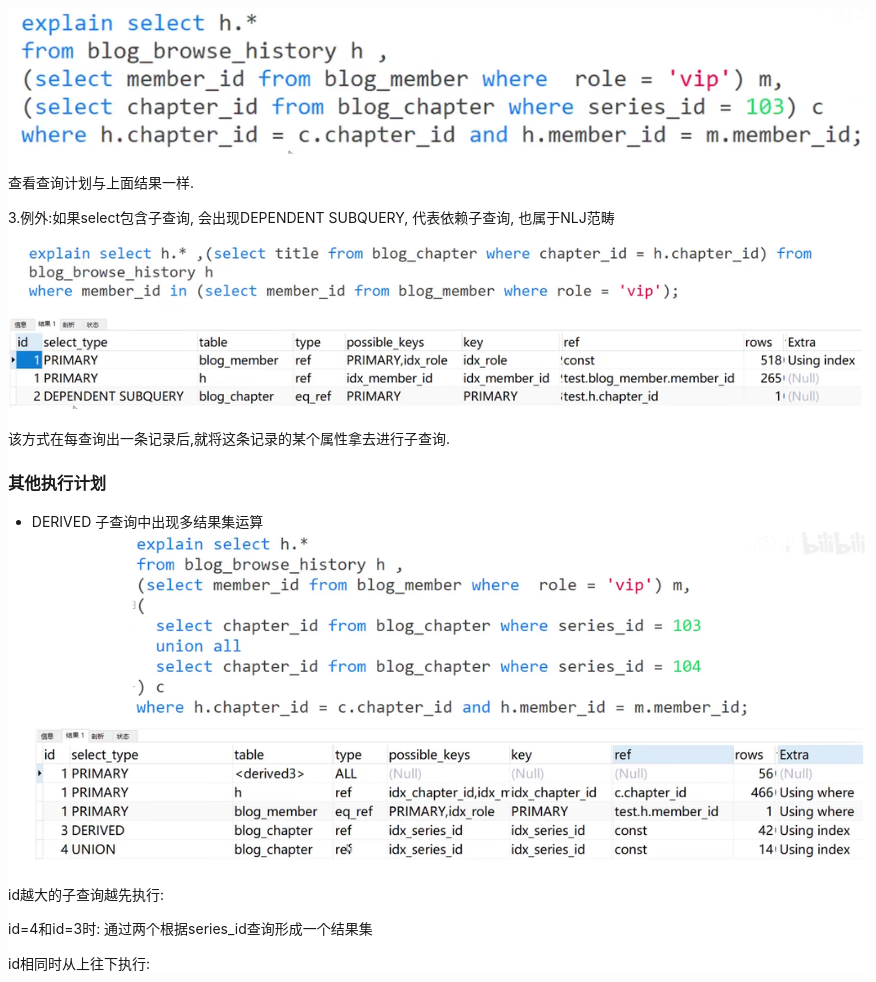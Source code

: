 ![image-20211211185819137](picture/image-20211211185819137.png)

查看查询计划与上面结果一样.



3.例外:如果select包含子查询, 会出现DEPENDENT SUBQUERY, 代表依赖子查询, 也属于NLJ范畴

![image-20211211190254986](picture/image-20211211190254986.png)

该方式在每查询出一条记录后,就将这条记录的某个属性拿去进行子查询.

### 其他执行计划

- DERIVED 子查询中出现多结果集运算![image-20211211191021781](picture/image-20211211191021781.png)

id越大的子查询越先执行:

id=4和id=3时: 通过两个根据series_id查询形成一个结果集

id相同时从上往下执行:
